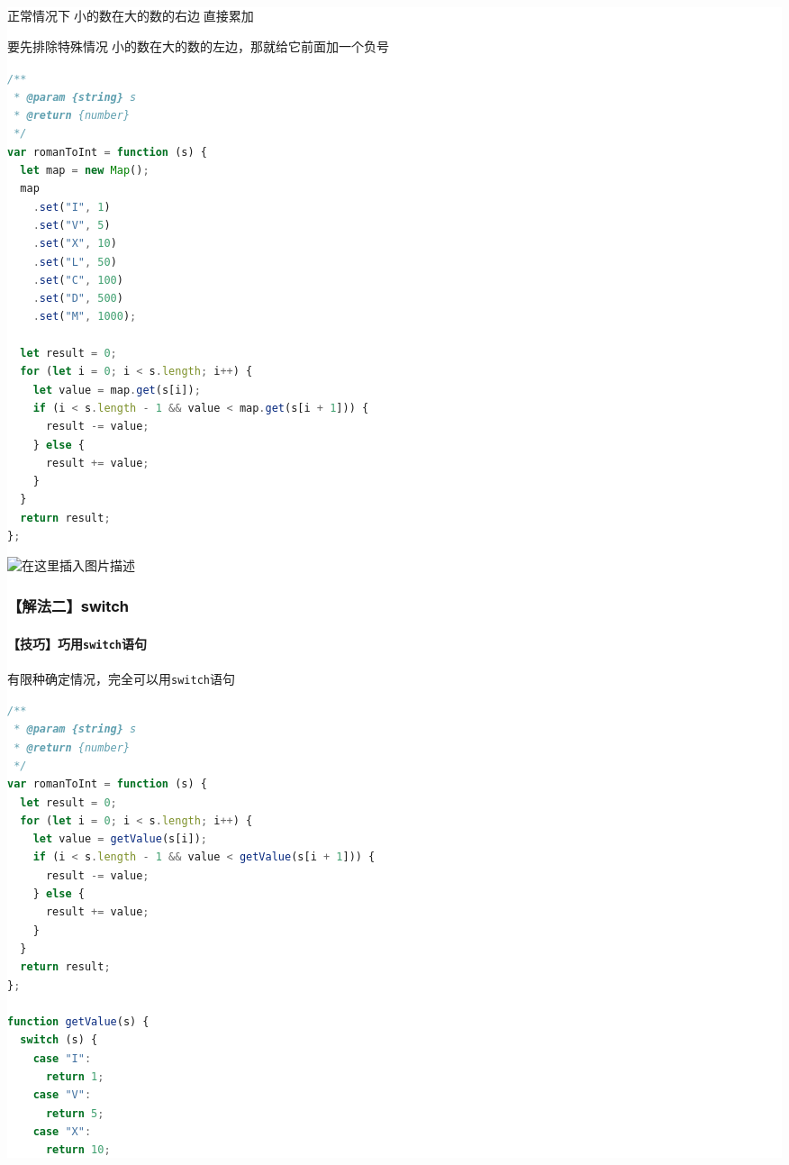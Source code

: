 正常情况下 小的数在大的数的右边 直接累加

要先排除特殊情况 小的数在大的数的左边，那就给它前面加一个负号

```javascript
/**
 * @param {string} s
 * @return {number}
 */
var romanToInt = function (s) {
  let map = new Map();
  map
    .set("I", 1)
    .set("V", 5)
    .set("X", 10)
    .set("L", 50)
    .set("C", 100)
    .set("D", 500)
    .set("M", 1000);

  let result = 0;
  for (let i = 0; i < s.length; i++) {
    let value = map.get(s[i]);
    if (i < s.length - 1 && value < map.get(s[i + 1])) {
      result -= value;
    } else {
      result += value;
    }
  }
  return result;
};
```
![在这里插入图片描述](https://img-blog.csdnimg.cn/c5009814627847d8855d7990ad10262b.png)

### 【解法二】switch
#### 【技巧】巧用`switch`语句
有限种确定情况，完全可以用`switch`语句

```javascript
/**
 * @param {string} s
 * @return {number}
 */
var romanToInt = function (s) {
  let result = 0;
  for (let i = 0; i < s.length; i++) {
    let value = getValue(s[i]);
    if (i < s.length - 1 && value < getValue(s[i + 1])) {
      result -= value;
    } else {
      result += value;
    }
  }
  return result;
};

function getValue(s) {
  switch (s) {
    case "I":
      return 1;
    case "V":
      return 5;
    case "X":
      return 10;
```